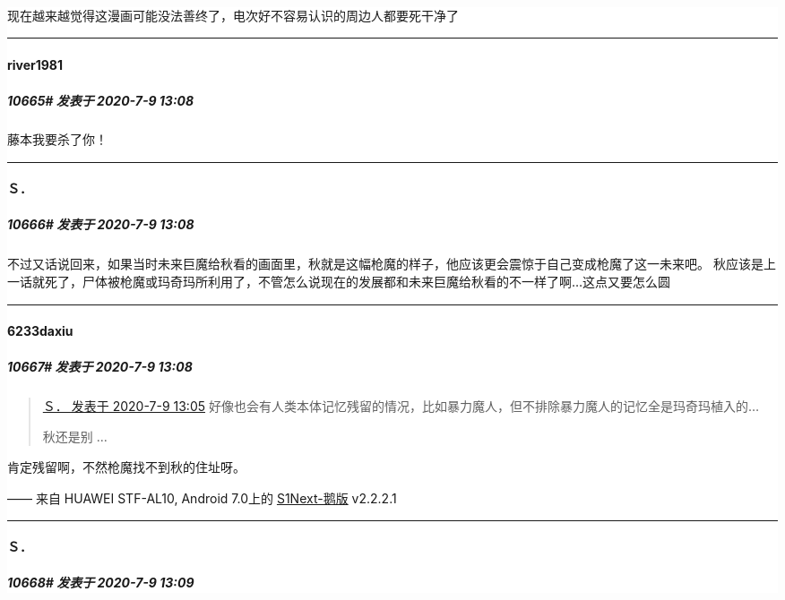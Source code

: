 现在越来越觉得这漫画可能没法善终了，电次好不容易认识的周边人都要死干净了







-----

####  river1981  
##### 10665#       发表于 2020-7-9 13:08




藤本我要杀了你！







-----

####  Ｓ．  
##### 10666#       发表于 2020-7-9 13:08




不过又话说回来，如果当时未来巨魔给秋看的画面里，秋就是这幅枪魔的样子，他应该更会震惊于自己变成枪魔了这一未来吧。
秋应该是上一话就死了，尸体被枪魔或玛奇玛所利用了，不管怎么说现在的发展都和未来巨魔给秋看的不一样了啊…这点又要怎么圆







-----

####  6233daxiu  
##### 10667#       发表于 2020-7-9 13:08



<blockquote><a href="httphttps://bbs.saraba1st.com/2b/forum.php?mod=redirect&amp;goto=findpost&amp;pid=48129039&amp;ptid=1794543" target="_blank">Ｓ． 发表于 2020-7-9 13:05</a>
好像也会有人类本体记忆残留的情况，比如暴力魔人，但不排除暴力魔人的记忆全是玛奇玛植入的…

秋还是别 ...</blockquote>
肯定残留啊，不然枪魔找不到秋的住址呀。

—— 来自 HUAWEI STF-AL10, Android 7.0上的 [S1Next-鹅版](https://github.com/ykrank/S1-Next/releases) v2.2.2.1







-----

####  Ｓ．  
##### 10668#       发表于 2020-7-9 13:09
